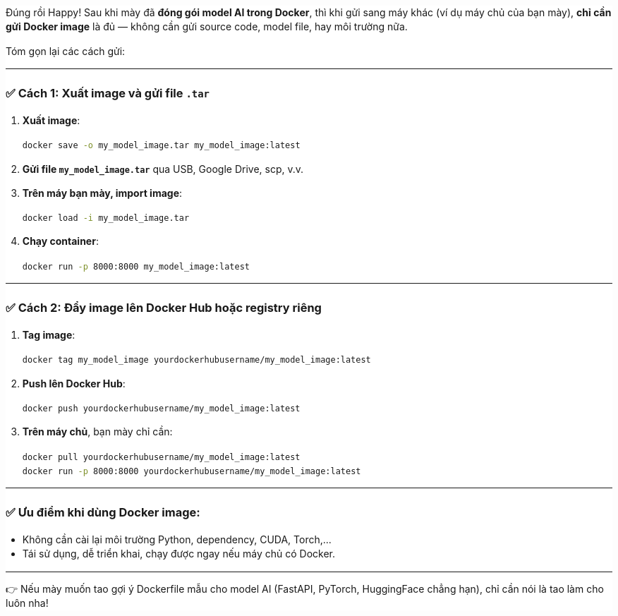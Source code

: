 

Đúng rồi Happy! Sau khi mày đã **đóng gói model AI trong Docker**, thì khi gửi sang máy khác (ví dụ máy chủ của bạn mày), **chỉ cần gửi Docker image** là đủ — không cần gửi source code, model file, hay môi trường nữa.

Tóm gọn lại các cách gửi:

---

### ✅ **Cách 1: Xuất image và gửi file `.tar`**

1. **Xuất image**:

   ```bash
   docker save -o my_model_image.tar my_model_image:latest
   ```
2. **Gửi file `my_model_image.tar`** qua USB, Google Drive, scp, v.v.
3. **Trên máy bạn mày, import image**:

   ```bash
   docker load -i my_model_image.tar
   ```
4. **Chạy container**:

   ```bash
   docker run -p 8000:8000 my_model_image:latest
   ```

---

### ✅ **Cách 2: Đẩy image lên Docker Hub hoặc registry riêng**

1. **Tag image**:

   ```bash
   docker tag my_model_image yourdockerhubusername/my_model_image:latest
   ```
2. **Push lên Docker Hub**:

   ```bash
   docker push yourdockerhubusername/my_model_image:latest
   ```
3. **Trên máy chủ**, bạn mày chỉ cần:

   ```bash
   docker pull yourdockerhubusername/my_model_image:latest
   docker run -p 8000:8000 yourdockerhubusername/my_model_image:latest
   ```

---

### ✅ Ưu điểm khi dùng Docker image:

* Không cần cài lại môi trường Python, dependency, CUDA, Torch,...
* Tái sử dụng, dễ triển khai, chạy được ngay nếu máy chủ có Docker.

---

👉 Nếu mày muốn tao gợi ý Dockerfile mẫu cho model AI (FastAPI, PyTorch, HuggingFace chẳng hạn), chỉ cần nói là tao làm cho luôn nha!
